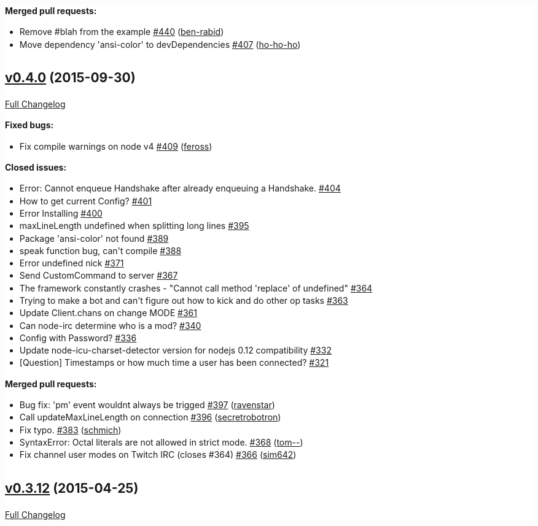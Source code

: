 **Merged pull requests:**

- Remove \#blah from the example [\#440](https://github.com/martynsmith/node-irc/pull/440) ([ben-rabid](https://github.com/ben-rabid))
- Move dependency 'ansi-color' to devDependencies [\#407](https://github.com/martynsmith/node-irc/pull/407) ([ho-ho-ho](https://github.com/ho-ho-ho))

## [v0.4.0](https://github.com/martynsmith/node-irc/tree/v0.4.0) (2015-09-30)
[Full Changelog](https://github.com/martynsmith/node-irc/compare/v0.3.12...v0.4.0)

**Fixed bugs:**

- Fix compile warnings on node v4 [\#409](https://github.com/martynsmith/node-irc/pull/409) ([feross](https://github.com/feross))

**Closed issues:**

- Error: Cannot enqueue Handshake after already enqueuing a Handshake. [\#404](https://github.com/martynsmith/node-irc/issues/404)
- How to get current Config? [\#401](https://github.com/martynsmith/node-irc/issues/401)
- Error Installing [\#400](https://github.com/martynsmith/node-irc/issues/400)
- maxLineLength undefined when splitting long lines [\#395](https://github.com/martynsmith/node-irc/issues/395)
- Package 'ansi-color' not found [\#389](https://github.com/martynsmith/node-irc/issues/389)
- speak function bug, can't compile [\#388](https://github.com/martynsmith/node-irc/issues/388)
- Error undefined nick [\#371](https://github.com/martynsmith/node-irc/issues/371)
- Send CustomCommand to server [\#367](https://github.com/martynsmith/node-irc/issues/367)
- The framework constantly crashes - "Cannot call method 'replace' of undefined" [\#364](https://github.com/martynsmith/node-irc/issues/364)
- Trying to make a bot and can't figure out how to kick and do other op tasks [\#363](https://github.com/martynsmith/node-irc/issues/363)
- Update Client.chans on change MODE [\#361](https://github.com/martynsmith/node-irc/issues/361)
- Can node-irc determine who is a mod? [\#340](https://github.com/martynsmith/node-irc/issues/340)
- Config with Password? [\#336](https://github.com/martynsmith/node-irc/issues/336)
- Update node-icu-charset-detector version for nodejs 0.12 compatibility [\#332](https://github.com/martynsmith/node-irc/issues/332)
- \[Question\] Timestamps or how much time a user has been connected? [\#321](https://github.com/martynsmith/node-irc/issues/321)

**Merged pull requests:**

- Bug fix: 'pm' event wouldnt always be trigged [\#397](https://github.com/martynsmith/node-irc/pull/397) ([ravenstar](https://github.com/ravenstar))
- Call updateMaxLineLength on connection [\#396](https://github.com/martynsmith/node-irc/pull/396) ([secretrobotron](https://github.com/secretrobotron))
- Fix typo. [\#383](https://github.com/martynsmith/node-irc/pull/383) ([schmich](https://github.com/schmich))
- SyntaxError: Octal literals are not allowed in strict mode. [\#368](https://github.com/martynsmith/node-irc/pull/368) ([tom--](https://github.com/tom--))
- Fix channel user modes on Twitch IRC \(closes \#364\) [\#366](https://github.com/martynsmith/node-irc/pull/366) ([sim642](https://github.com/sim642))

## [v0.3.12](https://github.com/martynsmith/node-irc/tree/v0.3.12) (2015-04-25)
[Full Changelog](https://github.com/martynsmith/node-irc/compare/v0.3.11...v0.3.12)
